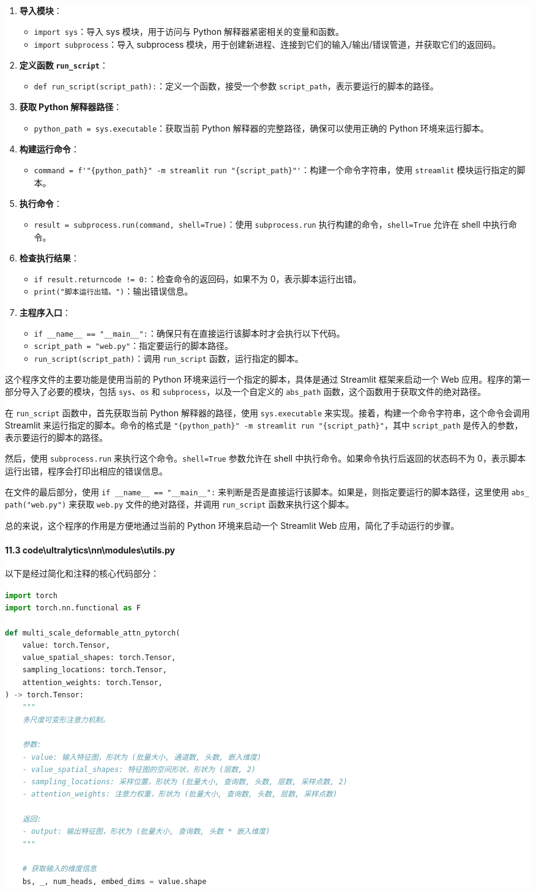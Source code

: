 1. **导入模块**：
   - `import sys`：导入 sys 模块，用于访问与 Python 解释器紧密相关的变量和函数。
   - `import subprocess`：导入 subprocess 模块，用于创建新进程、连接到它们的输入/输出/错误管道，并获取它们的返回码。

2. **定义函数 `run_script`**：
   - `def run_script(script_path):`：定义一个函数，接受一个参数 `script_path`，表示要运行的脚本的路径。

3. **获取 Python 解释器路径**：
   - `python_path = sys.executable`：获取当前 Python 解释器的完整路径，确保可以使用正确的 Python 环境来运行脚本。

4. **构建运行命令**：
   - `command = f'"{python_path}" -m streamlit run "{script_path}"'`：构建一个命令字符串，使用 `streamlit` 模块运行指定的脚本。

5. **执行命令**：
   - `result = subprocess.run(command, shell=True)`：使用 `subprocess.run` 执行构建的命令，`shell=True` 允许在 shell 中执行命令。

6. **检查执行结果**：
   - `if result.returncode != 0:`：检查命令的返回码，如果不为 0，表示脚本运行出错。
   - `print("脚本运行出错。")`：输出错误信息。

7. **主程序入口**：
   - `if __name__ == "__main__":`：确保只有在直接运行该脚本时才会执行以下代码。
   - `script_path = "web.py"`：指定要运行的脚本路径。
   - `run_script(script_path)`：调用 `run_script` 函数，运行指定的脚本。

这个程序文件的主要功能是使用当前的 Python 环境来运行一个指定的脚本，具体是通过 Streamlit 框架来启动一个 Web 应用。程序的第一部分导入了必要的模块，包括 `sys`、`os` 和 `subprocess`，以及一个自定义的 `abs_path` 函数，这个函数用于获取文件的绝对路径。

在 `run_script` 函数中，首先获取当前 Python 解释器的路径，使用 `sys.executable` 来实现。接着，构建一个命令字符串，这个命令会调用 Streamlit 来运行指定的脚本。命令的格式是 `"{python_path}" -m streamlit run "{script_path}"`，其中 `script_path` 是传入的参数，表示要运行的脚本的路径。

然后，使用 `subprocess.run` 来执行这个命令。`shell=True` 参数允许在 shell 中执行命令。如果命令执行后返回的状态码不为 0，表示脚本运行出错，程序会打印出相应的错误信息。

在文件的最后部分，使用 `if __name__ == "__main__":` 来判断是否是直接运行该脚本。如果是，则指定要运行的脚本路径，这里使用 `abs_path("web.py")` 来获取 `web.py` 文件的绝对路径，并调用 `run_script` 函数来执行这个脚本。

总的来说，这个程序的作用是方便地通过当前的 Python 环境来启动一个 Streamlit Web 应用，简化了手动运行的步骤。

#### 11.3 code\ultralytics\nn\modules\utils.py

以下是经过简化和注释的核心代码部分：

```python
import torch
import torch.nn.functional as F

def multi_scale_deformable_attn_pytorch(
    value: torch.Tensor,
    value_spatial_shapes: torch.Tensor,
    sampling_locations: torch.Tensor,
    attention_weights: torch.Tensor,
) -> torch.Tensor:
    """
    多尺度可变形注意力机制。

    参数:
    - value: 输入特征图，形状为 (批量大小, 通道数, 头数, 嵌入维度)
    - value_spatial_shapes: 特征图的空间形状，形状为 (层数, 2)
    - sampling_locations: 采样位置，形状为 (批量大小, 查询数, 头数, 层数, 采样点数, 2)
    - attention_weights: 注意力权重，形状为 (批量大小, 查询数, 头数, 层数, 采样点数)

    返回:
    - output: 输出特征图，形状为 (批量大小, 查询数, 头数 * 嵌入维度)
    """

    # 获取输入的维度信息
    bs, _, num_heads, embed_dims = value.shape
```